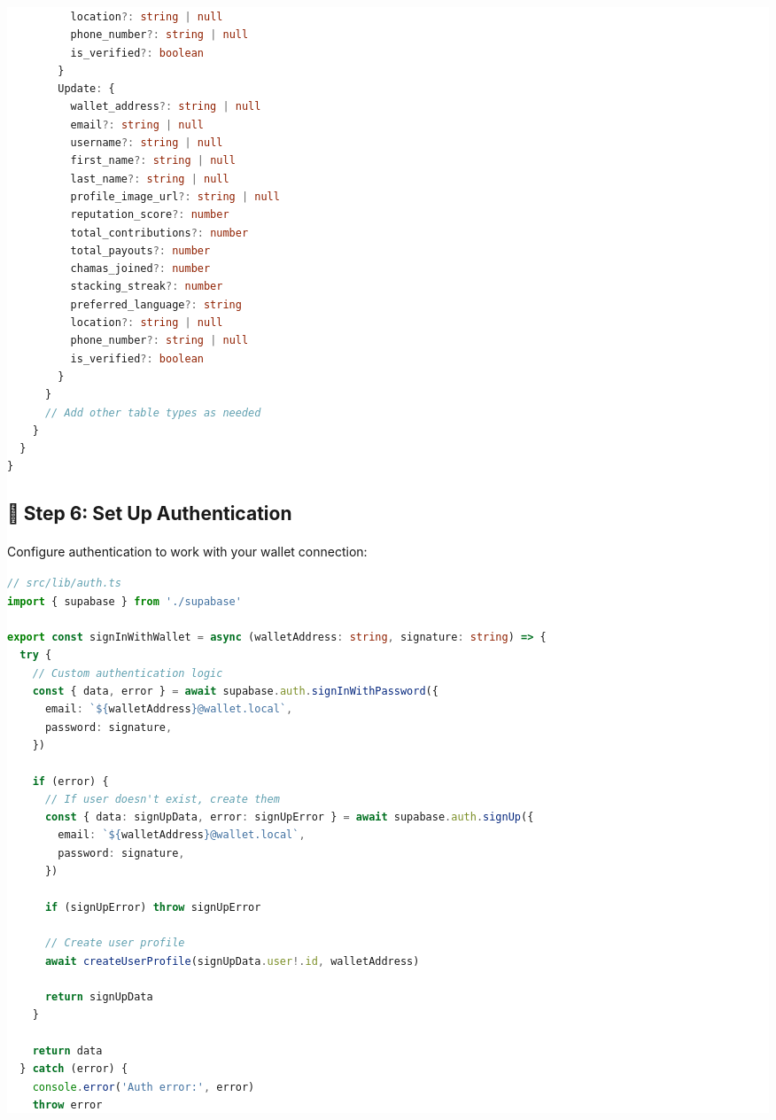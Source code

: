 ```typescript
          location?: string | null
          phone_number?: string | null
          is_verified?: boolean
        }
        Update: {
          wallet_address?: string | null
          email?: string | null
          username?: string | null
          first_name?: string | null
          last_name?: string | null
          profile_image_url?: string | null
          reputation_score?: number
          total_contributions?: number
          total_payouts?: number
          chamas_joined?: number
          stacking_streak?: number
          preferred_language?: string
          location?: string | null
          phone_number?: string | null
          is_verified?: boolean
        }
      }
      // Add other table types as needed
    }
  }
}
```

## 🔐 Step 6: Set Up Authentication

Configure authentication to work with your wallet connection:

```typescript
// src/lib/auth.ts
import { supabase } from './supabase'

export const signInWithWallet = async (walletAddress: string, signature: string) => {
  try {
    // Custom authentication logic
    const { data, error } = await supabase.auth.signInWithPassword({
      email: `${walletAddress}@wallet.local`,
      password: signature,
    })

    if (error) {
      // If user doesn't exist, create them
      const { data: signUpData, error: signUpError } = await supabase.auth.signUp({
        email: `${walletAddress}@wallet.local`,
        password: signature,
      })

      if (signUpError) throw signUpError

      // Create user profile
      await createUserProfile(signUpData.user!.id, walletAddress)
      
      return signUpData
    }

    return data
  } catch (error) {
    console.error('Auth error:', error)
    throw error
```